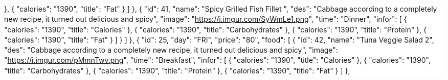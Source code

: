 },
{
"calories": "1390",
"title": "Fat"
}
]
},
{
"id": 41,
"name": "Spicy Grilled Fish Fillet ",
"des": "Cabbage according to a completely new recipe, it turned out delicious and spicy",
"image": "https://i.imgur.com/SyWmLe1.png",
"time": "Dinner",
"infor": [
{
"calories": "1390",
"title": "Calories"
},
{
"calories": "1390",
"title": "Carbohydrates"
},
{
"calories": "1390",
"title": "Protein"
},
{
"calories": "1390",
"title": "Fat"
}
]
}
]
},
{
"id": 25,
"day": "FRI",
"price": "80",
"food": [
{
"id": 42,
"name": "Tuna Veggie Salad 2",
"des": "Cabbage according to a completely new recipe, it turned out delicious and spicy",
"image": "https://i.imgur.com/pMmnTwv.png",
"time": "Breakfast",
"infor": [
{
"calories": "1390",
"title": "Calories"
},
{
"calories": "1390",
"title": "Carbohydrates"
},
{
"calories": "1390",
"title": "Protein"
},
{
"calories": "1390",
"title": "Fat"
}
]
},